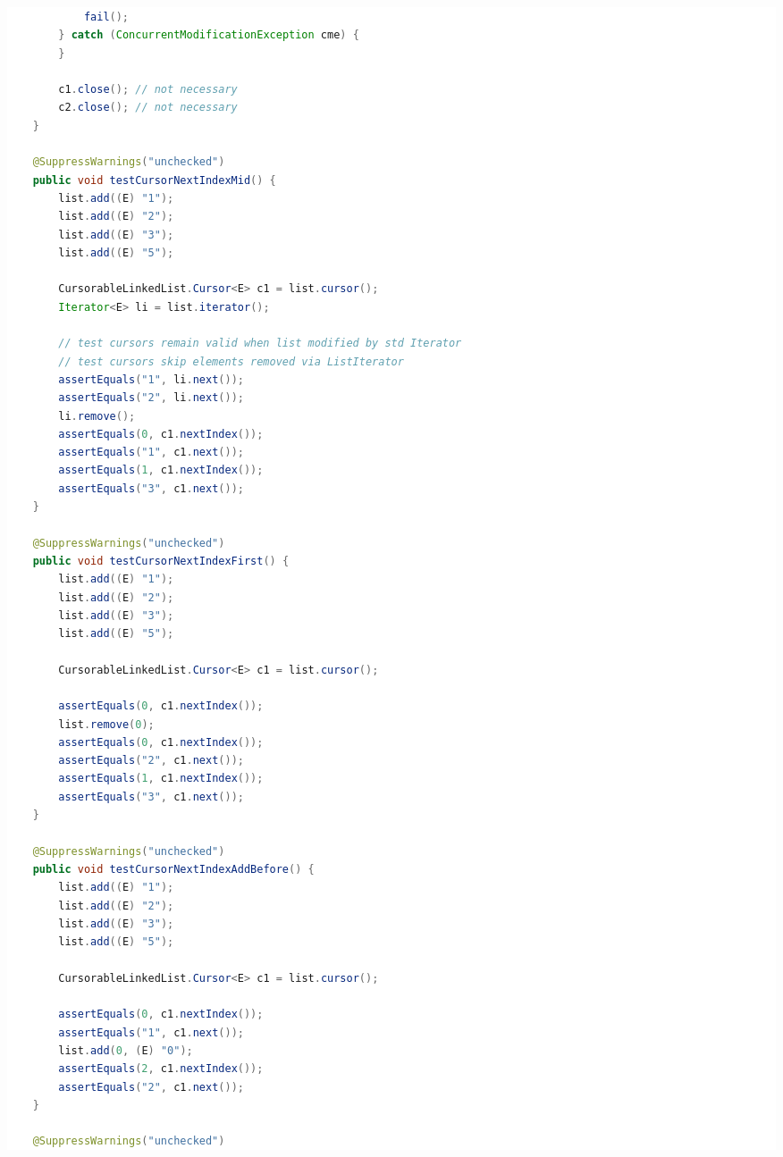 ```java
            fail();
        } catch (ConcurrentModificationException cme) {
        }

        c1.close(); // not necessary
        c2.close(); // not necessary
    }

    @SuppressWarnings("unchecked")
    public void testCursorNextIndexMid() {
        list.add((E) "1");
        list.add((E) "2");
        list.add((E) "3");
        list.add((E) "5");

        CursorableLinkedList.Cursor<E> c1 = list.cursor();
        Iterator<E> li = list.iterator();

        // test cursors remain valid when list modified by std Iterator
        // test cursors skip elements removed via ListIterator
        assertEquals("1", li.next());
        assertEquals("2", li.next());
        li.remove();
        assertEquals(0, c1.nextIndex());
        assertEquals("1", c1.next());
        assertEquals(1, c1.nextIndex());
        assertEquals("3", c1.next());
    }

    @SuppressWarnings("unchecked")
    public void testCursorNextIndexFirst() {
        list.add((E) "1");
        list.add((E) "2");
        list.add((E) "3");
        list.add((E) "5");

        CursorableLinkedList.Cursor<E> c1 = list.cursor();

        assertEquals(0, c1.nextIndex());
        list.remove(0);
        assertEquals(0, c1.nextIndex());
        assertEquals("2", c1.next());
        assertEquals(1, c1.nextIndex());
        assertEquals("3", c1.next());
    }

    @SuppressWarnings("unchecked")
    public void testCursorNextIndexAddBefore() {
        list.add((E) "1");
        list.add((E) "2");
        list.add((E) "3");
        list.add((E) "5");

        CursorableLinkedList.Cursor<E> c1 = list.cursor();

        assertEquals(0, c1.nextIndex());
        assertEquals("1", c1.next());
        list.add(0, (E) "0");
        assertEquals(2, c1.nextIndex());
        assertEquals("2", c1.next());
    }

    @SuppressWarnings("unchecked")
```